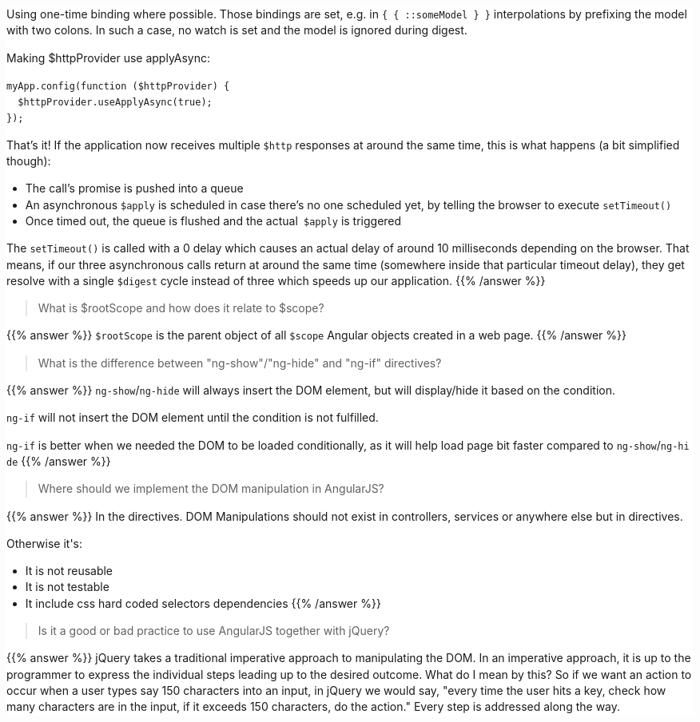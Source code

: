 Using one-time binding where possible. Those bindings are set, e.g. in `{ { ::someModel } }` interpolations by prefixing the model with two colons. In such a case, no watch is set and the model is ignored during digest.

Making $httpProvider use applyAsync:
```
myApp.config(function ($httpProvider) {
  $httpProvider.useApplyAsync(true);
});
```

That’s it! If the application now receives multiple `$http` responses at around the same time, this is what happens (a bit simplified though):

* The call’s promise is pushed into a queue
* An asynchronous `$apply` is scheduled in case there’s no one scheduled yet, by telling the browser to execute `setTimeout()`
* Once timed out, the queue is flushed and the actual` $apply` is triggered

The `setTimeout()` is called with a 0 delay which causes an actual delay of around 10 milliseconds depending on the browser. That means, if our three asynchronous calls return at around the same time (somewhere inside that particular timeout delay), they get resolve with a single `$digest` cycle instead of three which speeds up our application.
{{% /answer %}}

> What is $rootScope and how does it relate to $scope?

{{% answer %}}
`$rootScope` is the parent object of all `$scope` Angular objects created in a web page.
{{% /answer %}}

> What is the difference between "ng-show"/"ng-hide" and "ng-if" directives?

{{% answer %}}
`ng-show`/`ng-hide` will always insert the DOM element, but will display/hide it based on the condition.

`ng-if` will not insert the DOM element until the condition is not fulfilled.

`ng-if` is better when we needed the DOM to be loaded conditionally, as it will help load page bit faster compared to `ng-show`/`ng-hide`
{{% /answer %}}

> Where should we implement the DOM manipulation in AngularJS?

{{% answer %}}
In the directives. DOM Manipulations should not exist in controllers, services or anywhere else but in directives.

Otherwise it's:
* It is not reusable
* It is not testable
* It include css hard coded selectors dependencies
{{% /answer %}}

> Is it a good or bad practice to use AngularJS together with jQuery?

{{% answer %}}
jQuery takes a traditional imperative approach to manipulating the DOM. In an imperative approach, it is up to the programmer to express the individual steps leading up to the desired outcome. What do I mean by this? So if we want an action to occur when a user types say 150 characters into an input, in jQuery we would say, "every time the user hits a key, check how many characters are in the input, if it exceeds 150 characters, do the action." Every step is addressed along the way.
